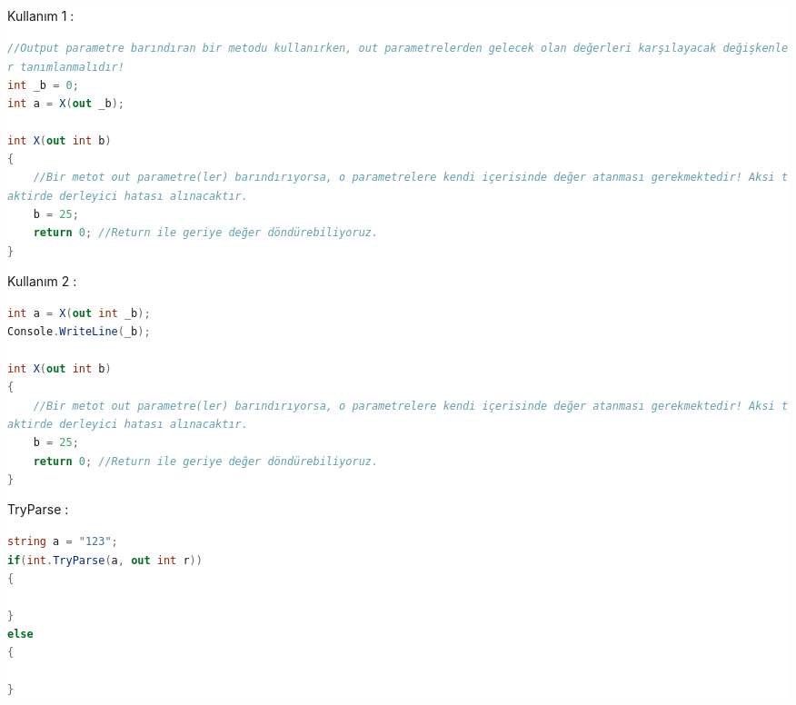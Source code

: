 Kullanım 1 :

```csharp
//Output parametre barındıran bir metodu kullanırken, out parametrelerden gelecek olan değerleri karşılayacak değişkenler tanımlanmalıdır!
int _b = 0;
int a = X(out _b);

int X(out int b)
{
    //Bir metot out parametre(ler) barındırıyorsa, o parametrelere kendi içerisinde değer atanması gerekmektedir! Aksi taktirde derleyici hatası alınacaktır.
    b = 25;
    return 0; //Return ile geriye değer döndürebiliyoruz.
}
```

Kullanım 2 :

```csharp
int a = X(out int _b);
Console.WriteLine(_b);

int X(out int b)
{
    //Bir metot out parametre(ler) barındırıyorsa, o parametrelere kendi içerisinde değer atanması gerekmektedir! Aksi taktirde derleyici hatası alınacaktır.
    b = 25;
    return 0; //Return ile geriye değer döndürebiliyoruz.
}

```

TryParse :
```csharp
string a = "123";
if(int.TryParse(a, out int r))
{
    
}
else
{
    
}
```

